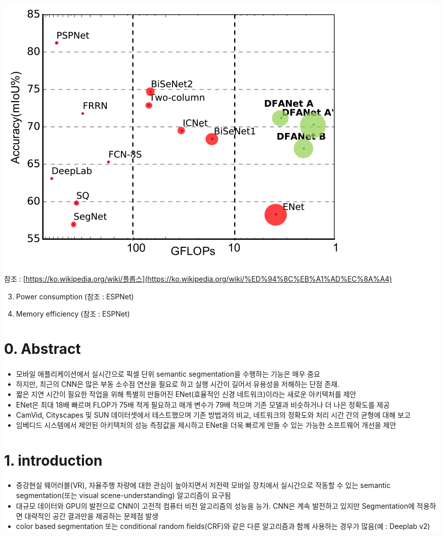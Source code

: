 ![Untitled](ENet%2047fecaa4675e4329b30fec2b1bd88ea0/Untitled%201.png)

참조 : [https://ko.wikipedia.org/wiki/플롭스](https://ko.wikipedia.org/wiki/%ED%94%8C%EB%A1%AD%EC%8A%A4)

3) Power consumption (참조 : ESPNet) 

4) Memory efficiency (참조 : ESPNet) 

# 0.  Abstract

- 모바일 애플리케이션에서 실시간으로 픽셀 단위 semantic segmentation을 수행하는 기능은 매우 중요
- 하지만, 최근의 CNN은 많은 부동 소수점 연산을 필요로 하고 실행 시간이 길어서 유용성을 저해하는 단점 존재.
- 짧은 지연 시간이 필요한 작업을 위해 특별히 만들어진 ENet(효율적인 신경 네트워크)이라는 새로운 아키텍처를 제안
- ENet은 최대 18배 빠르며 FLOP가 75배 적게 필요하고 매개 변수가 79배 적으며 기존 모델과 비슷하거나 더 나은 정확도를 제공
- CamVid, Cityscapes 및 SUN 데이터셋에서 테스트했으며 기존 방법과의 비교, 네트워크의 정확도와 처리 시간 간의 균형에 대해 보고
- 임베디드 시스템에서 제안된 아키텍처의 성능 측정값을 제시하고 ENet을 더욱 빠르게 만들 수 있는 가능한 소프트웨어 개선을 제안

# 1. introduction

- 증강현실 웨어러블(VR), 자율주행 차량에 대한 관심이 높아지면서 저전력 모바일 장치에서 실시간으로 작동할 수 있는 semantic segmentation(또는 visual scene-understanding) 알고리즘이 요구됨
- 대규모 데이터와 GPU의 발전으로 CNN이 고전적 컴퓨터 비전 알고리즘의 성능을 능가. CNN은 계속 발전하고 있지만 Segmentation에 적용하면 대략적인 공간 결과만을 제공하는 문제점 발생
- color based segmentation 또는 conditional random fields(CRF)와 같은 다른 알고리즘과 함께 사용하는 경우가 많음(예 : Deeplab v2)
